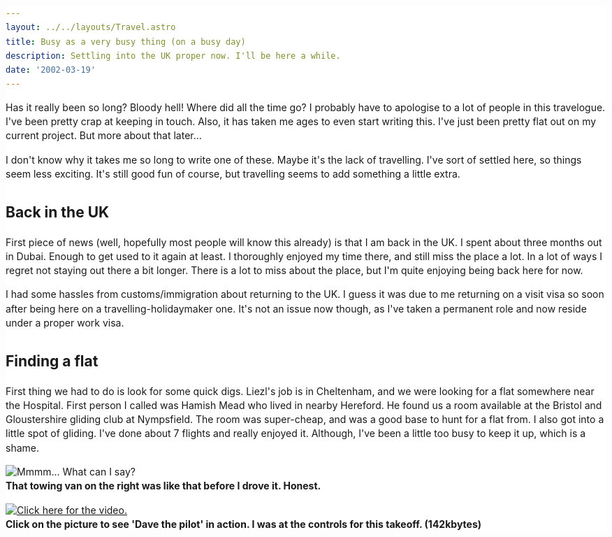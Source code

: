 ```yaml
---
layout: ../../layouts/Travel.astro
title: Busy as a very busy thing (on a busy day)
description: Settling into the UK proper now. I'll be here a while.
date: '2002-03-19'
--- 
```




<p>Has it really been so long? Bloody hell! Where did all the time
go? I probably have to apologise to a lot of people in this
travelogue. I've been pretty crap at keeping in touch. Also, it has
taken me ages to even start writing this. I've just been pretty
flat out on my current project. But more about that later...</p>

<p>I don't know why it takes me so long to write one of these.
Maybe it's the lack of travelling. I've sort of settled here, so
things seem less exciting. It's still good fun of course, but
travelling seems to add something a little extra.</p>

<h2><b>Back in the UK</b></h2>

<p>First piece of news (well, hopefully most people will know this
already) is that I am back in the UK. I spent about three months
out in Dubai. Enough to get used to it again at least. I thoroughly
enjoyed my time there, and still miss the place a lot. In a lot of
ways I regret not staying out there a bit longer. There is a lot to
miss about the place, but I'm quite enjoying being back here for
now.</p>

<p>I had some hassles from customs/immigration about returning to
the UK. I guess it was due to me returning on a visit visa so soon
after being here on a travelling-holidaymaker one. It's not an
issue now though, as I've taken a permanent role and now reside
under a proper work visa.</p>

<h2><b>Finding a flat</b></h2>

<p>First thing we had to do is look for some quick digs. Liezl's
job is in Cheltenham, and we were looking for a flat somewhere near
the Hospital. First person I called was Hamish Mead who lived in
nearby Hereford. He found us a room available at the Bristol and
Gloustershire gliding club at Nympsfield. The room was super-cheap,
and was a good base to hunt for a flat from. I also got into a
little spot of gliding. I've done about 7 flights and really
enjoyed it. Although, I've been a little too busy to keep it up,
which is a shame.</p>

<p><img src="/travel/images011/dave_the_pilot.JPG" alt="Mmmm... What can I say?"><br>
<b>That towing van on the right was like that before I drove it.
Honest.</b></p>

<p><a href="/travel/images011/my_takeoff.mpg"><img src=
"/travel/images011/gliding_movie.jpg" alt=
"Click here for the video."></a><br>
<b>Click on the picture to see 'Dave the pilot' in action. I was at
the controls for this takeoff. (142kbytes)</b></p>
